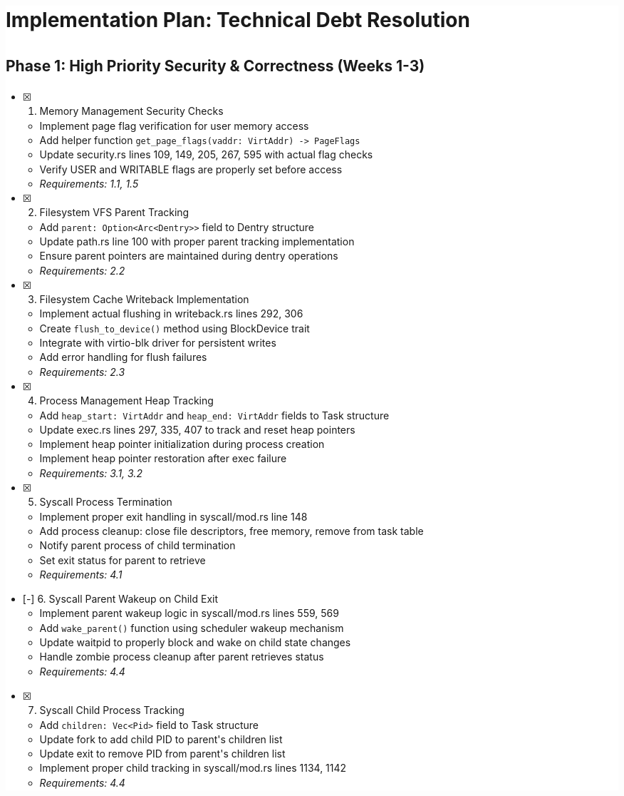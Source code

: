 # Implementation Plan: Technical Debt Resolution

## Phase 1: High Priority Security & Correctness (Weeks 1-3)

- [x] 1. Memory Management Security Checks
  - Implement page flag verification for user memory access
  - Add helper function `get_page_flags(vaddr: VirtAddr) -> PageFlags`
  - Update security.rs lines 109, 149, 205, 267, 595 with actual flag checks
  - Verify USER and WRITABLE flags are properly set before access
  - _Requirements: 1.1, 1.5_

- [x] 2. Filesystem VFS Parent Tracking
  - Add `parent: Option<Arc<Dentry>>` field to Dentry structure
  - Update path.rs line 100 with proper parent tracking implementation
  - Ensure parent pointers are maintained during dentry operations
  - _Requirements: 2.2_

- [x] 3. Filesystem Cache Writeback Implementation
  - Implement actual flushing in writeback.rs lines 292, 306
  - Create `flush_to_device()` method using BlockDevice trait
  - Integrate with virtio-blk driver for persistent writes
  - Add error handling for flush failures
  - _Requirements: 2.3_

- [x] 4. Process Management Heap Tracking
  - Add `heap_start: VirtAddr` and `heap_end: VirtAddr` fields to Task structure
  - Update exec.rs lines 297, 335, 407 to track and reset heap pointers
  - Implement heap pointer initialization during process creation
  - Implement heap pointer restoration after exec failure
  - _Requirements: 3.1, 3.2_

- [x] 5. Syscall Process Termination
  - Implement proper exit handling in syscall/mod.rs line 148
  - Add process cleanup: close file descriptors, free memory, remove from task table
  - Notify parent process of child termination
  - Set exit status for parent to retrieve
  - _Requirements: 4.1_

- [-] 6. Syscall Parent Wakeup on Child Exit
  - Implement parent wakeup logic in syscall/mod.rs lines 559, 569
  - Add `wake_parent()` function using scheduler wakeup mechanism
  - Update waitpid to properly block and wake on child state changes
  - Handle zombie process cleanup after parent retrieves status
  - _Requirements: 4.4_

- [x] 7. Syscall Child Process Tracking
  - Add `children: Vec<Pid>` field to Task structure
  - Update fork to add child PID to parent's children list
  - Update exit to remove PID from parent's children list
  - Implement proper child tracking in syscall/mod.rs lines 1134, 1142
  - _Requirements: 4.4_
